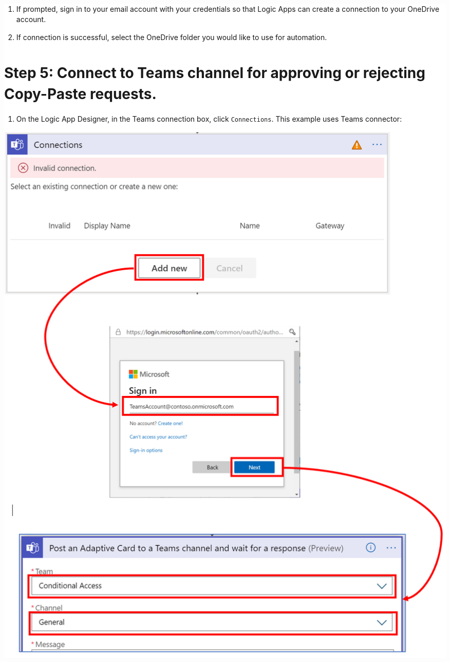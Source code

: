 1. If prompted, sign in to your email account with your credentials so that Logic Apps can create a connection to your OneDrive account.

1. If connection is successful, select the OneDrive folder you would like to use for automation.


# Step 5: Connect to Teams channel for approving or rejecting Copy-Paste requests.

1. On the Logic App Designer, in the Teams connection box, click `Connections`. This example uses Teams connector:

![Select "Connections"](/media/Teamsnew.PNG)
